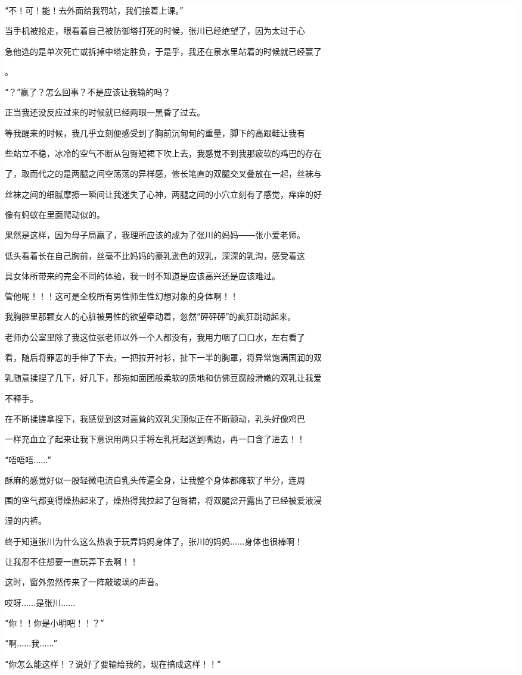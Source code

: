 “不！可！能！去外面给我罚站，我们接着上课。”

当手机被抢走，眼看着自己被防御塔打死的时候，张川已经绝望了，因为太过于心

急他选的是单次死亡或拆掉中塔定胜负，于是乎，我还在泉水里站着的时候就已经赢了

。

“？”赢了？怎么回事？不是应该让我输的吗？

正当我还没反应过来的时候就已经两眼一黑昏了过去。

等我醒来的时候，我几乎立刻便感受到了胸前沉甸甸的重量，脚下的高跟鞋让我有

些站立不稳，冰冷的空气不断从包臀短裙下吹上去，我感觉不到我那疲软的鸡巴的存在

了，取而代之的是两腿之间空荡荡的异样感，修长笔直的双腿交叉叠放在一起，丝袜与

丝袜之间的细腻摩擦一瞬间让我迷失了心神，两腿之间的小穴立刻有了感觉，痒痒的好

像有蚂蚁在里面爬动似的。

果然是这样，因为母子局赢了，我理所应该的成为了张川的妈妈——张小爱老师。

低头看着长在自己胸前，丝毫不比妈妈的豪乳逊色的双乳，深深的乳沟，感受着这

具女体所带来的完全不同的体验，我一时不知道是应该高兴还是应该难过。

管他呢！！！这可是全校所有男性师生性幻想对象的身体啊！！

我胸腔里那颗女人的心脏被男性的欲望牵动着，忽然“砰砰砰”的疯狂跳动起来。

老师办公室里除了我这位张老师以外一个人都没有，我用力咽了口口水，左右看了

看，随后将罪恶的手伸了下去，一把拉开衬衫，扯下一半的胸罩，将异常饱满国润的双

乳随意揉捏了几下，好几下，那宛如面团般柔软的质地和仿佛豆腐般滑嫩的双乳让我爱

不释手。

在不断揉搓拿捏下，我感觉到这对高耸的双乳尖顶似正在不断颤动，乳头好像鸡巴

一样充血立了起来让我下意识用两只手将左乳托起送到嘴边，再一口含了进去！！

“唔唔唔……”

酥麻的感觉好似一股轻微电流自乳头传遍全身，让我整个身体都瘫软了半分，连周

围的空气都变得燥热起来了，燥热得我拉起了包臀裙，将双腿岔开露出了已经被爱液浸

湿的内裤。

终于知道张川为什么这么热衷于玩弄妈妈身体了，张川的妈妈……身体也很棒啊！

让我忍不住想要一直玩弄下去啊！！

这时，窗外忽然传来了一阵敲玻璃的声音。

哎呀……是张川……

“你！！你是小明吧！！？”

“啊……我……”

“你怎么能这样！？说好了要输给我的，现在搞成这样！！”

